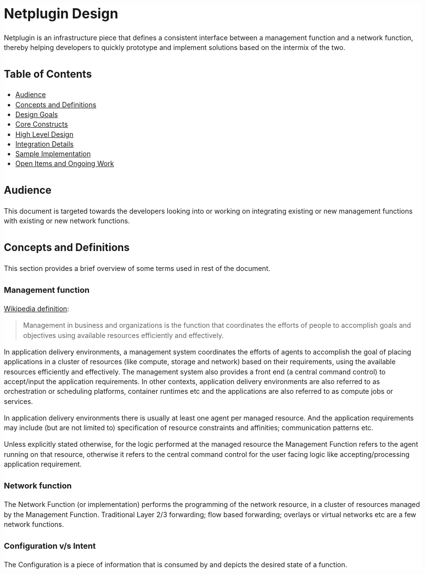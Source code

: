 # Netplugin Design
Netplugin is an infrastructure piece that defines a consistent interface between a management function and a network function, thereby helping developers to quickly prototype and implement solutions based on the intermix of the two.

## Table of Contents
- [Audience](#audience)
- [Concepts and Definitions](#concepts-and-definitions)
- [Design Goals](#design-goals)
- [Core Constructs](#core-constructs)
- [High Level Design](#high-level-design)
- [Integration Details](#integration-details)
- [Sample Implementation](#sample-implementation)
- [Open Items and Ongoing Work](#open-items-and-ongoing-work)

## Audience
This document is targeted towards the developers looking into or working on integrating existing or new management functions with existing or new network functions.

## Concepts and Definitions
This section provides a brief overview of some terms used in rest of the document.

### Management function
[Wikipedia definition](http://en.wikipedia.org/wiki/Management):
>Management in business and organizations is the function that coordinates the efforts of people to accomplish goals and objectives using available resources efficiently and effectively.

In application delivery environments, a management system coordinates the efforts of agents to accomplish the goal of placing applications in a cluster of resources (like compute, storage and network) based on their requirements, using the available resources efficiently and effectively. The management system also provides a front end (a central command control) to accept/input the application requirements. In other contexts, application delivery environments are also referred to as orchestration or scheduling platforms, container runtimes etc and the applications are also referred to as compute jobs or services.

In application delivery environments there is usually at least one agent per managed resource. And the application requirements may include (but are not limited to) specification of resource constraints and affinities; communication patterns etc.

Unless explicitly stated otherwise, for the logic performed at the managed resource the Management Function refers to the agent running on that resource, otherwise it refers to the central command control for the user facing logic like accepting/processing application requirement. 

### Network function
The Network Function (or implementation) performs the programming of the network resource, in a cluster of resources managed by the Management Function. Traditional Layer 2/3 forwarding; flow based forwarding; overlays or virtual networks etc are a few network functions.

### Configuration v/s Intent
The Configuration is a piece of information that is consumed by and depicts the desired state of a function.
